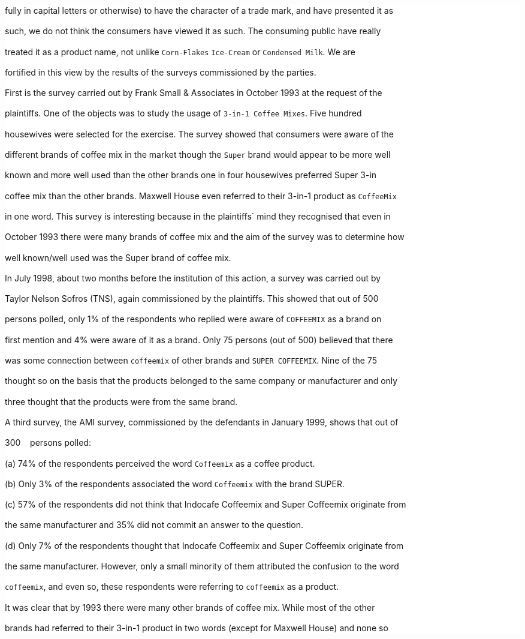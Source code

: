 fully in capital letters or otherwise) to have the character of a trade mark, and have presented it as 

such, we do not think the consumers have viewed it as such. The consuming public have really 

treated it as a product name, not unlike `Corn-Flakes` `Ice-Cream` or `Condensed Milk`. We are 

fortified in this view by the results of the surveys commissioned by the parties. 

First is the survey carried out by Frank Small & Associates in October 1993 at the request of the 

plaintiffs. One of the objects was to study the usage of `3-in-1 Coffee Mixes`. Five hundred 

housewives were selected for the exercise. The survey showed that consumers were aware of the 

different brands of coffee mix in the market though the `Super` brand would appear to be more well 

known and more well used than the other brands one in four housewives preferred Super 3-in

coffee mix than the other brands. Maxwell House even referred to their 3-in-1 product as `CoffeeMix` 

in one word. This survey is interesting because in the plaintiffs` mind they recognised that even in 

October 1993 there were many brands of coffee mix and the aim of the survey was to determine how 

well known/well used was the Super brand of coffee mix. 

In July 1998, about two months before the institution of this action, a survey was carried out by 

Taylor Nelson Sofros (TNS), again commissioned by the plaintiffs. This showed that out of 500 

persons polled, only 1% of the respondents who replied were aware of `COFFEEMIX` as a brand on 

first mention and 4% were aware of it as a brand. Only 75 persons (out of 500) believed that there 

was some connection between `coffeemix` of other brands and `SUPER COFFEEMIX`. Nine of the 75 

thought so on the basis that the products belonged to the same company or manufacturer and only 

three thought that the products were from the same brand. 

A third survey, the AMI survey, commissioned by the defendants in January 1999, shows that out of 

300    persons polled: 

(a) 74% of the respondents perceived the word `Coffeemix` as a coffee product. 

(b) Only 3% of the respondents associated the word `Coffeemix` with the brand SUPER. 

(c) 57% of the respondents did not think that Indocafe Coffeemix and Super Coffeemix originate from 

the same manufacturer and 35% did not commit an answer to the question. 

(d) Only 7% of the respondents thought that Indocafe Coffeemix and Super Coffeemix originate from 


the same manufacturer. However, only a small minority of them attributed the confusion to the word 

`coffeemix`, and even so, these respondents were referring to `coffeemix` as a product. 

It was clear that by 1993 there were many other brands of coffee mix. While most of the other 

brands had referred to their 3-in-1 product in two words (except for Maxwell House) and none so 
